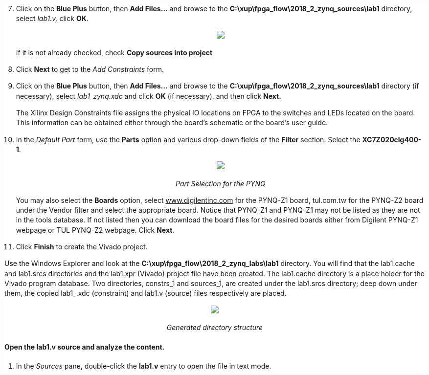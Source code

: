 7. Click on the **Blue Plus** button, then **Add Files…** and browse to the **C:\xup\fpga\_flow\2018\_2\_zynq\_sources\lab1** directory, select *lab1.v,* click **OK**.

   <p align="center">
   <img src ="./images/lab1/Fig5.png">
   </p>
   <p align = "center">
   </p>

   If it is not already checked, check **Copy sources into project**

8. Click **Next** to get to the *Add Constraints* form.

9. Click on the **Blue Plus** button, then **Add Files…** and browse to the **C:\xup\fpga\_flow\2018\_2\_zynq\_sources\lab1** directory (if necessary), select *lab1\_zynq.xdc* and click **OK** (if necessary), and then click **Next.**

   The Xilinx Design Constraints file assigns the physical IO locations on FPGA to the switches and LEDs located on the board.  This information can be obtained either through the board’s schematic or the board’s user guide. 

10. In the *Default Part* form, use the **Parts** option and various drop-down fields of the **Filter** section. Select the **XC7Z020clg400-1**. ​		

    <p align="center">
    <img src ="./images/lab1/Fig6.png">
    </p>
    <p align = "center">
    <i>Part Selection for the PYNQ</i>
    </p>

    You may also select the **Boards** option, select www.digilentinc.com for the PYNQ-Z1 board, tul.com.tw for the PYNQ-Z2 board under the Vendor filter and select the appropriate board. Notice that PYNQ-Z1 and PYNQ-Z1 may not be listed as they are not in the tools database. If not listed then you can download the board files for the desired boards either from Digilent PYNQ-Z1 webpage or TUL PYNQ-Z2 webpage. Click **Next**.

11.  Click **Finish** to create the Vivado project.  

Use the Windows Explorer and look at the **C:\xup\fpga\_flow\2018\_2\_zynq\_labs\lab1** directory.  You will find that the lab1.cache and lab1.srcs directories and the lab1.xpr (Vivado) project file have been created. The lab1.cache directory is a place holder for the Vivado program database. Two directories, constrs\_1 and sources\_1, are created under the lab1.srcs directory; deep down under them, the copied lab1\_<board>.xdc (constraint) and lab1.v (source) files respectively are placed.

<p align="center">
<img src ="./images/lab1/Fig7.png">
</p>
<p align = "center">
<i>Generated directory structure</i>
</p>

#### Open the lab1.v source and analyze the content.

1. In the *Sources* pane, double-click the **lab1.v** entry to open the file in text mode.
